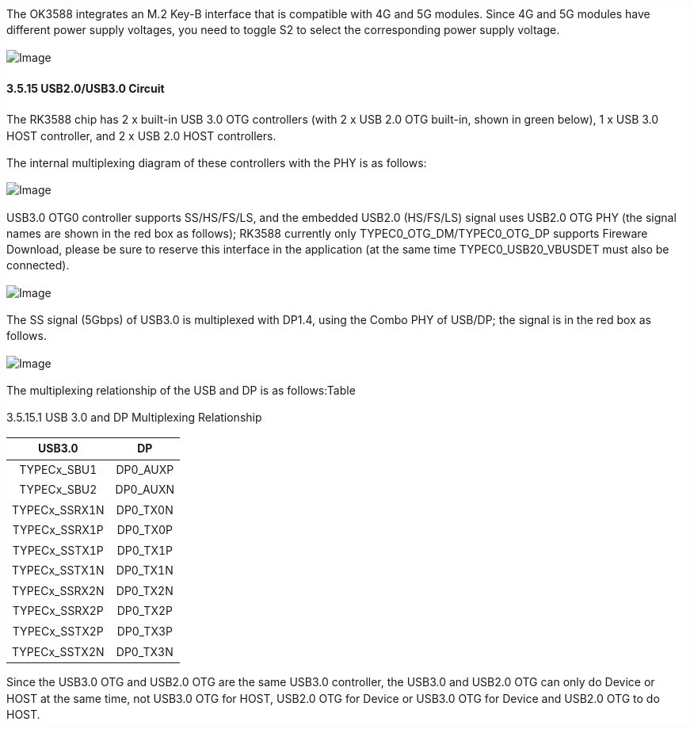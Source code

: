 The OK3588 integrates an M.2 Key-B interface that is compatible with 4G and 5G modules. Since 4G and 5G modules have different power supply voltages, you need to toggle S2 to select the corresponding power supply voltage.

![Image](./images/OK3588-C_User_Hardware_Manual/1731063896445_af7e21ea_8138_4fcd_8b32_a6101450c1d6.png)

#### 3.5.15 USB2.0/USB3.0 Circuit

The RK3588 chip has 2 x built-in USB 3.0 OTG controllers (with 2 x USB 2.0 OTG built-in, shown in green below), 1 x USB 3.0 HOST controller, and 2 x USB 2.0 HOST controllers.

The internal multiplexing diagram of these controllers with the PHY is as follows:

![Image](./images/OK3588-C_User_Hardware_Manual/1731063923380_6b3c0b8a_55c2_4181_aeec_491f6c837ca0.png)

USB3.0 OTG0 controller supports SS/HS/FS/LS, and the embedded USB2.0 (HS/FS/LS) signal uses USB2.0 OTG PHY (the signal names are shown in the red box as follows); RK3588 currently only TYPEC0\_OTG\_DM/TYPEC0\_OTG\_DP supports Fireware Download, please be sure to reserve this interface in the application (at the same time TYPEC0\_USB20\_VBUSDET must also be connected).

![Image](./images/OK3588-C_User_Hardware_Manual/1720683840455_bdaef524_0fbf_4468_a8a5_ae521d03ad53.png)

The SS signal (5Gbps) of USB3.0 is multiplexed with DP1.4, using the Combo PHY of USB/DP; the signal is in the red box as follows.

![Image](./images/OK3588-C_User_Hardware_Manual/1720683840734_4c5ea3e8_928f_418a_b61f_72aeecf2ec93.png)

The multiplexing relationship of the USB and DP is as follows:Table

3.5.15.1 USB 3.0 and DP Multiplexing Relationship

| USB3.0| DP
|:----------:|:----------:
| TYPECx\_SBU1| DP0\_AUXP
| TYPECx\_SBU2| DP0\_AUXN
| TYPECx\_SSRX1N| DP0\_TX0N
| TYPECx\_SSRX1P| DP0\_TX0P
| TYPECx\_SSTX1P| DP0\_TX1P
| TYPECx\_SSTX1N| DP0\_TX1N
| TYPECx\_SSRX2N| DP0\_TX2N
| TYPECx\_SSRX2P| DP0\_TX2P
| TYPECx\_SSTX2P| DP0\_TX3P
| TYPECx\_SSTX2N| DP0\_TX3N

Since the USB3.0 OTG and USB2.0 OTG are the same USB3.0 controller, the USB3.0 and USB2.0 OTG can only do Device or HOST at the same time, not USB3.0 OTG for HOST, USB2.0 OTG for Device or USB3.0 OTG for Device and USB2.0 OTG to do HOST.
